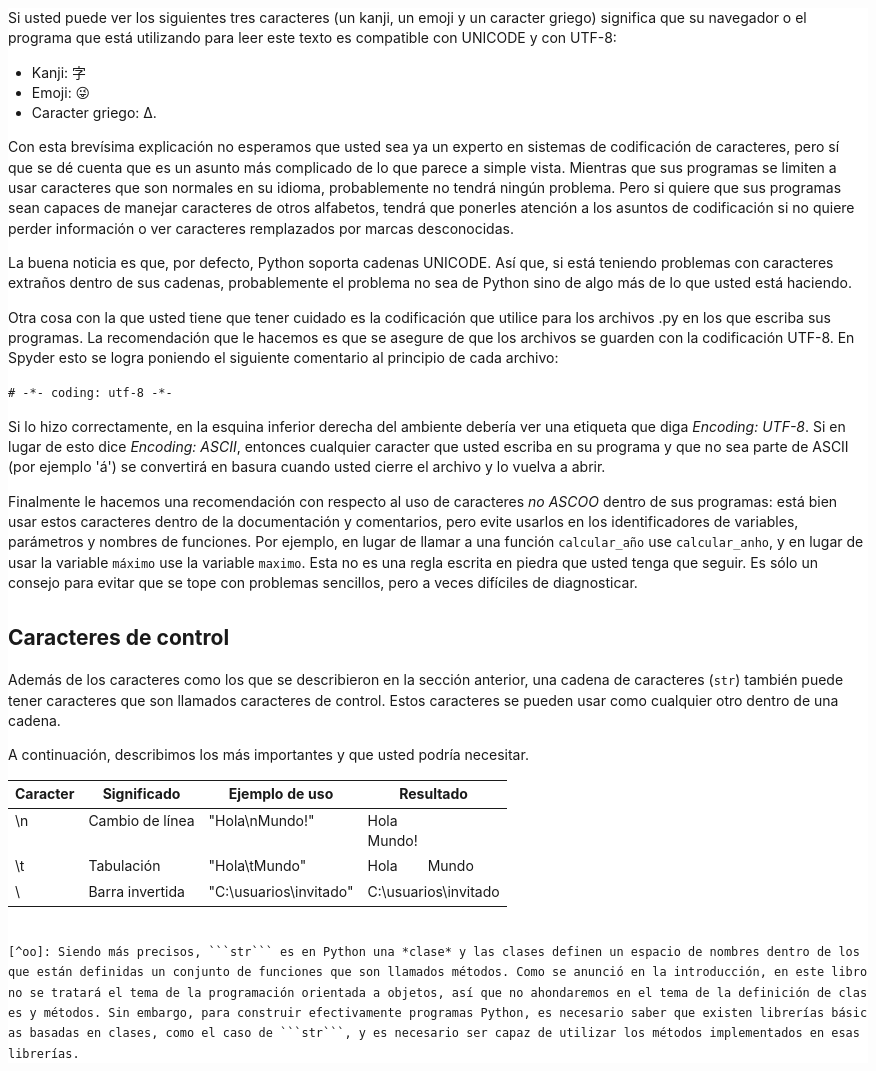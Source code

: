 Si usted puede ver los siguientes tres caracteres (un kanji, un emoji y un caracter griego) significa que su navegador o el programa que está utilizando para leer este texto es compatible con UNICODE y con UTF-8:

 * Kanji: &#23383; 
 * Emoji: &#128540; 
 * Caracter griego: &#916;.

Con esta brevísima explicación no esperamos que usted sea ya un experto en sistemas de codificación de caracteres, pero sí que se dé cuenta que es un asunto más complicado de lo que parece a simple vista. Mientras que sus programas se limiten a usar caracteres que son normales en su idioma, probablemente no tendrá ningún problema. Pero si quiere que sus programas sean capaces de manejar caracteres de otros alfabetos, tendrá que ponerles atención a los asuntos de codificación si no quiere perder información o ver caracteres remplazados por marcas desconocidas. 

La buena noticia es que, por defecto, Python soporta cadenas UNICODE. Así que, si está teniendo problemas con caracteres extraños dentro de sus cadenas, probablemente el problema no sea de Python sino de algo más de lo que usted está haciendo.

Otra cosa con la que usted tiene que tener cuidado es la codificación que utilice para los archivos .py en los que escriba sus programas. La recomendación que le hacemos es que se asegure de que los archivos se guarden con la codificación UTF-8. En Spyder esto se logra poniendo el siguiente comentario al principio de cada archivo:

```# -*- coding: utf-8 -*-```

Si lo hizo correctamente, en la esquina inferior derecha del ambiente debería ver una etiqueta que diga *Encoding: UTF-8*. Si en lugar de esto dice *Encoding: ASCII*, entonces cualquier caracter que usted escriba en su programa y que no sea parte de ASCII (por ejemplo 'á') se convertirá en basura cuando usted cierre el archivo y lo vuelva a abrir.

Finalmente le hacemos una recomendación con respecto al uso de caracteres *no ASCOO* dentro de sus programas: está bien usar estos caracteres dentro de la documentación y comentarios, pero evite usarlos en los identificadores de variables, parámetros y nombres de funciones. Por ejemplo, en lugar de llamar a una función ```calcular_año``` use ```calcular_anho```, y en lugar de usar la variable ```máximo``` use la variable ```maximo```. Esta no es una regla escrita en piedra que usted tenga que seguir. Es sólo un consejo para evitar que se tope con problemas sencillos, pero a veces difíciles de diagnosticar.


[^error]: Si usted no puede ver alguno de estos caracteres, significa que el encoding ISO-8859-1 no está soportado o no está activo en su navegador, en el visor que esté utilizando para leer el texto, o en su computador.

[^querty]: QUERTY hace referencia a las primeras 5 letras de la fila de letras superior del teclado.

[^utf]: Esta última parte puede ser un poco complicada de entender. pero no es crítico que entienda todos los detalles: UNICODE define cuáles son los caracteres, cómo deberían verse y qué número le corresponde a cada uno. UTF-8 define cómo se deben representar los caracteres UNICODE usando números binarios de 8, 16, 24 o 32 bits. UTF-16 define cómo representar esos caracteres usando 16 o 32 bits.


## Caracteres de control

Además de los caracteres como los que se describieron en la sección anterior, una cadena de caracteres (```str```) también puede tener caracteres que son llamados caracteres de control. Estos caracteres se pueden usar como cualquier otro dentro de una cadena. 

A continuación, describimos los más importantes y que usted podría necesitar.

Caracter | Significado | Ejemplo de uso | Resultado |
---------|-------------|----------------|-----------|
\n       | Cambio de línea | "Hola\nMundo!"| Hola <br/> Mundo! |
\t  | Tabulación | "Hola\tMundo" | Hola&nbsp;&nbsp;&nbsp;&nbsp;&nbsp;&nbsp;&nbsp;&nbsp;Mundo |
\\  | Barra invertida | "C:\\usuarios\\invitado" | C:\usuarios\invitado |
```

[^oo]: Siendo más precisos, ```str``` es en Python una *clase* y las clases definen un espacio de nombres dentro de los que están definidas un conjunto de funciones que son llamados métodos. Como se anunció en la introducción, en este libro no se tratará el tema de la programación orientada a objetos, así que no ahondaremos en el tema de la definición de clases y métodos. Sin embargo, para construir efectivamente programas Python, es necesario saber que existen librerías básicas basadas en clases, como el caso de ```str```, y es necesario ser capaz de utilizar los métodos implementados en esas librerías.
